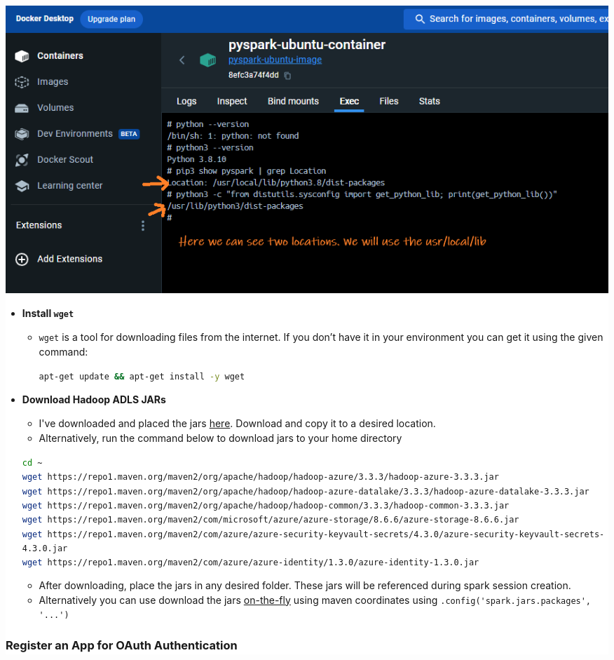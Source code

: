    ![Alt text](image-13.png)
    

- **Install `wget`**
   - `wget` is a tool for downloading files from the internet. If you don’t have it in your environment you can get it using the given command:
     ```bash
     apt-get update && apt-get install -y wget
     ```

-  **Download Hadoop ADLS JARs**

    - I've downloaded and placed the jars [here](Hadoop_Azure_Jars.zip). Download and copy it to a desired location.
    - Alternatively, run the command below to download jars to your home directory
    
     ```bash
    cd ~
    wget https://repo1.maven.org/maven2/org/apache/hadoop/hadoop-azure/3.3.3/hadoop-azure-3.3.3.jar
    wget https://repo1.maven.org/maven2/org/apache/hadoop/hadoop-azure-datalake/3.3.3/hadoop-azure-datalake-3.3.3.jar
    wget https://repo1.maven.org/maven2/org/apache/hadoop/hadoop-common/3.3.3/hadoop-common-3.3.3.jar
    wget https://repo1.maven.org/maven2/com/microsoft/azure/azure-storage/8.6.6/azure-storage-8.6.6.jar
    wget https://repo1.maven.org/maven2/com/azure/azure-security-keyvault-secrets/4.3.0/azure-security-keyvault-secrets-4.3.0.jar
    wget https://repo1.maven.org/maven2/com/azure/azure-identity/1.3.0/azure-identity-1.3.0.jar
    ```
    - After downloading, place the jars in any desired folder. These jars will be referenced during spark session creation.
    - Alternatively you can use download the jars [on-the-fly](mavencoordinates.html) using maven coordinates using `.config('spark.jars.packages', '...')`
    
### Register an App for OAuth Authentication

